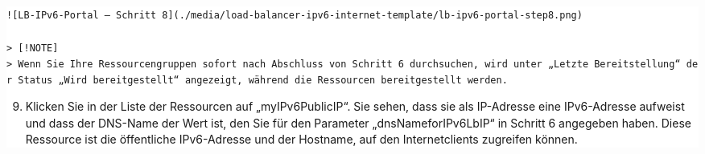     ![LB-IPv6-Portal – Schritt 8](./media/load-balancer-ipv6-internet-template/lb-ipv6-portal-step8.png)

    > [!NOTE]
    > Wenn Sie Ihre Ressourcengruppen sofort nach Abschluss von Schritt 6 durchsuchen, wird unter „Letzte Bereitstellung“ der Status „Wird bereitgestellt“ angezeigt, während die Ressourcen bereitgestellt werden.

9. Klicken Sie in der Liste der Ressourcen auf „myIPv6PublicIP“. Sie sehen, dass sie als IP-Adresse eine IPv6-Adresse aufweist und dass der DNS-Name der Wert ist, den Sie für den Parameter „dnsNameforIPv6LbIP“ in Schritt 6 angegeben haben. Diese Ressource ist die öffentliche IPv6-Adresse und der Hostname, auf den Internetclients zugreifen können.
